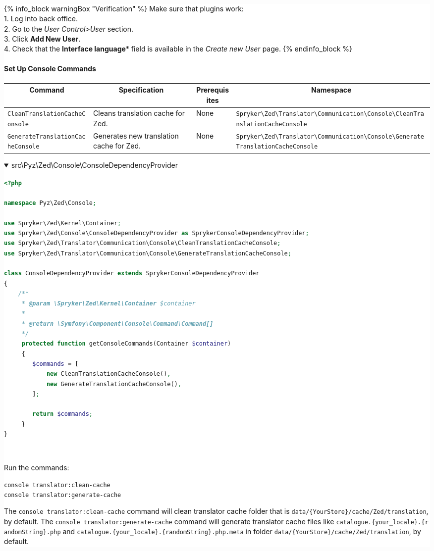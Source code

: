 {% info_block warningBox "Verification" %}
Make sure that plugins work: </br>1. Log into back office.</br>2. Go to the *User Control>User* section.</br>3. Click **Add New User**.</br>4. Check that the **Interface language*** field is available in the *Create new Use*r page.
{% endinfo_block %}

#### Set Up Console Commands

| Command | Specification | Prerequisites | Namespace |
| --- | --- | --- | --- |
| `CleanTranslationCacheConsole` | Cleans translation cache for Zed. | None | `Spryker\Zed\Translator\Communication\Console\CleanTranslationCacheConsole` |
| `GenerateTranslationCacheConsole` | Generates new translation cache for Zed. | None | `Spryker\Zed\Translator\Communication\Console\GenerateTranslationCacheConsole` |

<details open>
<summary markdown='span'>src\Pyz\Zed\Console\ConsoleDependencyProvider</summary>

```php
<?php
 
namespace Pyz\Zed\Console;

use Spryker\Zed\Kernel\Container;
use Spryker\Zed\Console\ConsoleDependencyProvider as SprykerConsoleDependencyProvider;
use Spryker\Zed\Translator\Communication\Console\CleanTranslationCacheConsole;
use Spryker\Zed\Translator\Communication\Console\GenerateTranslationCacheConsole;

class ConsoleDependencyProvider extends SprykerConsoleDependencyProvider
{
    /**
     * @param \Spryker\Zed\Kernel\Container $container
     *
     * @return \Symfony\Component\Console\Command\Command[]
     */
     protected function getConsoleCommands(Container $container)
     {
        $commands = [
            new CleanTranslationCacheConsole(),
            new GenerateTranslationCacheConsole(),
        ];

        return $commands;
     }
}
```
<br>
</details>


Run the commands:
```bash
console translator:clean-cache
console translator:generate-cache
```
The `console translator:clean-cache` command will clean translator cache folder that is `data/{YourStore}/cache/Zed/translation`, by default.
The `console translator:generate-cache` command will generate translator cache files like `catalogue.{your_locale}.{randomString}.php` and `catalogue.{your_locale}.{randomString}.php.meta` in folder `data/{YourStore}/cache/Zed/translation`, by default.

